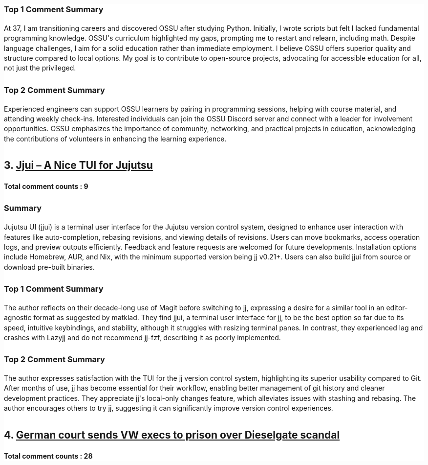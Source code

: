 ### Top 1 Comment Summary

 At 37, I am transitioning careers and discovered OSSU after studying Python. Initially, I wrote scripts but felt I lacked fundamental programming knowledge. OSSU's curriculum highlighted my gaps, prompting me to restart and relearn, including math. Despite language challenges, I aim for a solid education rather than immediate employment. I believe OSSU offers superior quality and structure compared to local options. My goal is to contribute to open-source projects, advocating for accessible education for all, not just the privileged.

### Top 2 Comment Summary

 Experienced engineers can support OSSU learners by pairing in programming sessions, helping with course material, and attending weekly check-ins. Interested individuals can join the OSSU Discord server and connect with a leader for involvement opportunities. OSSU emphasizes the importance of community, networking, and practical projects in education, acknowledging the contributions of volunteers in enhancing the learning experience.

## 3. [Jjui – A Nice TUI for Jujutsu](https://news.ycombinator.com/item?id=44093334)

**Total comment counts : 9**

### Summary

 Jujutsu UI (jjui) is a terminal user interface for the Jujutsu version control system, designed to enhance user interaction with features like auto-completion, rebasing revisions, and viewing details of revisions. Users can move bookmarks, access operation logs, and preview outputs efficiently. Feedback and feature requests are welcomed for future developments. Installation options include Homebrew, AUR, and Nix, with the minimum supported version being jj v0.21+. Users can also build jjui from source or download pre-built binaries.

### Top 1 Comment Summary

 The author reflects on their decade-long use of Magit before switching to jj, expressing a desire for a similar tool in an editor-agnostic format as suggested by matklad. They find jjui, a terminal user interface for jj, to be the best option so far due to its speed, intuitive keybindings, and stability, although it struggles with resizing terminal panes. In contrast, they experienced lag and crashes with Lazyjj and do not recommend jj-fzf, describing it as poorly implemented.

### Top 2 Comment Summary

 The author expresses satisfaction with the TUI for the jj version control system, highlighting its superior usability compared to Git. After months of use, jj has become essential for their workflow, enabling better management of git history and cleaner development practices. They appreciate jj's local-only changes feature, which alleviates issues with stashing and rebasing. The author encourages others to try jj, suggesting it can significantly improve version control experiences.

## 4. [German court sends VW execs to prison over Dieselgate scandal](https://news.ycombinator.com/item?id=44098091)

**Total comment counts : 28**
